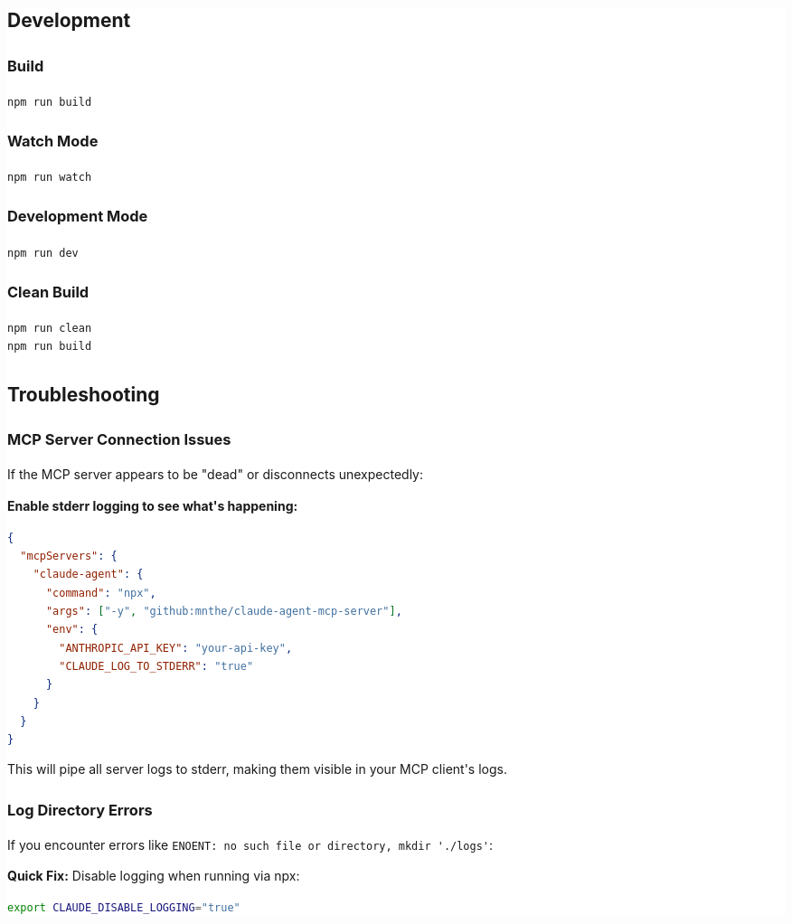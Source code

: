 ## Development

### Build
```bash
npm run build
```

### Watch Mode
```bash
npm run watch
```

### Development Mode
```bash
npm run dev
```

### Clean Build
```bash
npm run clean
npm run build
```

## Troubleshooting

### MCP Server Connection Issues

If the MCP server appears to be "dead" or disconnects unexpectedly:

**Enable stderr logging to see what's happening:**
```json
{
  "mcpServers": {
    "claude-agent": {
      "command": "npx",
      "args": ["-y", "github:mnthe/claude-agent-mcp-server"],
      "env": {
        "ANTHROPIC_API_KEY": "your-api-key",
        "CLAUDE_LOG_TO_STDERR": "true"
      }
    }
  }
}
```

This will pipe all server logs to stderr, making them visible in your MCP client's logs.

### Log Directory Errors

If you encounter errors like `ENOENT: no such file or directory, mkdir './logs'`:

**Quick Fix:** Disable logging when running via npx:
```bash
export CLAUDE_DISABLE_LOGGING="true"
```
